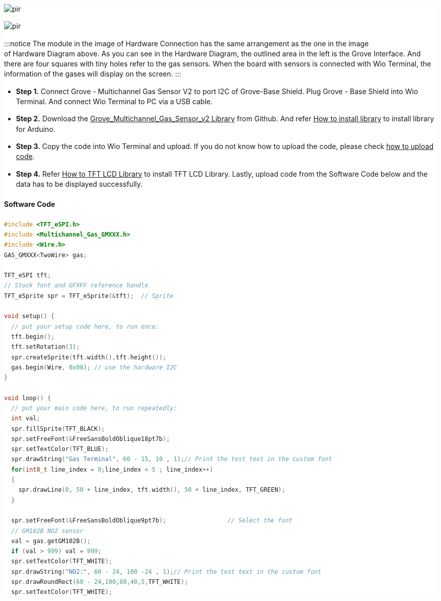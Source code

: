 
<p style={{textAlign: 'center'}}><img src="https://files.seeedstudio.com/wiki/Grove-Multichannel_Gas_Sensor/img/Grove-Multichannel_Gas_Sensor_V2_101020820/IMG/Hardware+Connection+Image.jpg" alt="pir" width={500} height="auto" /></p>
 
 <p style={{textAlign: 'center'}}><img src="https://files.seeedstudio.com/wiki/Grove-Multichannel_Gas_Sensor/img/Grove-Multichannel_Gas_Sensor_V2_101020820/IMG/Hardware+Diagram.png" alt="pir" width={600} height="auto" /></p> 

:::notice
      The module in the image of Hardware Connection has the same arrangement as the one in the image of Hardware Diagram above. As you can see in the Hardware Diagram, the outlined area in the left is the Grove Interface. And there are four squares with tiny holes refer to the gas sensors. When the board with sensors is connected with Wio Terminal, the information of the gases will display on the screen.
:::
- **Step 1.** Connect Grove - Multichannel Gas Sensor V2 to port I2C of Grove-Base Shield. Plug Grove - Base Shield into Wio Terminal. And connect Wio Terminal to PC via a USB cable.

- **Step 2.** Download the  [ Grove_Multichannel_Gas_Sensor_v2 Library](https://github.com/Seeed-Studio/Seeed_Multichannel_Gas_Sensor/archive/master.zip) from Github. And refer [How to install library](https://wiki.seeedstudio.com/How_to_install_Arduino_Library) to install library for Arduino.

- **Step 3.** Copy the code into Wio Terminal and upload. If you do not know how to upload the code, please check [how to upload code](https://wiki.seeedstudio.com/Wio-Terminal-Getting-Started/).

- **Step 4.** Refer [How to TFT LCD Library](https://wiki.seeedstudio.com/Wio-Terminal-LCD-Overview/) to install TFT LCD Library. Lastly, upload code from the Software Code below and the data has to be displayed successfully.

#### Software Code
```C++
#include <TFT_eSPI.h>
#include <Multichannel_Gas_GMXXX.h>
#include <Wire.h>
GAS_GMXXX<TwoWire> gas;

TFT_eSPI tft; 
// Stock font and GFXFF reference handle
TFT_eSprite spr = TFT_eSprite(&tft);  // Sprite 

void setup() {
  // put your setup code here, to run once:
  tft.begin();
  tft.setRotation(3);
  spr.createSprite(tft.width(),tft.height()); 
  gas.begin(Wire, 0x08); // use the hardware I2C
}

void loop() {
  // put your main code here, to run repeatedly:
  int val;
  spr.fillSprite(TFT_BLACK);
  spr.setFreeFont(&FreeSansBoldOblique18pt7b); 
  spr.setTextColor(TFT_BLUE);
  spr.drawString("Gas Terminal", 60 - 15, 10 , 1);// Print the test text in the custom font
  for(int8_t line_index = 0;line_index < 5 ; line_index++)
  {
    spr.drawLine(0, 50 + line_index, tft.width(), 50 + line_index, TFT_GREEN);
  }
  
  spr.setFreeFont(&FreeSansBoldOblique9pt7b);                 // Select the font
  // GM102B NO2 sensor
  val = gas.getGM102B();
  if (val > 999) val = 999;
  spr.setTextColor(TFT_WHITE);
  spr.drawString("NO2:", 60 - 24, 100 -24 , 1);// Print the test text in the custom font
  spr.drawRoundRect(60 - 24,100,80,40,5,TFT_WHITE); 
  spr.setTextColor(TFT_WHITE);
```